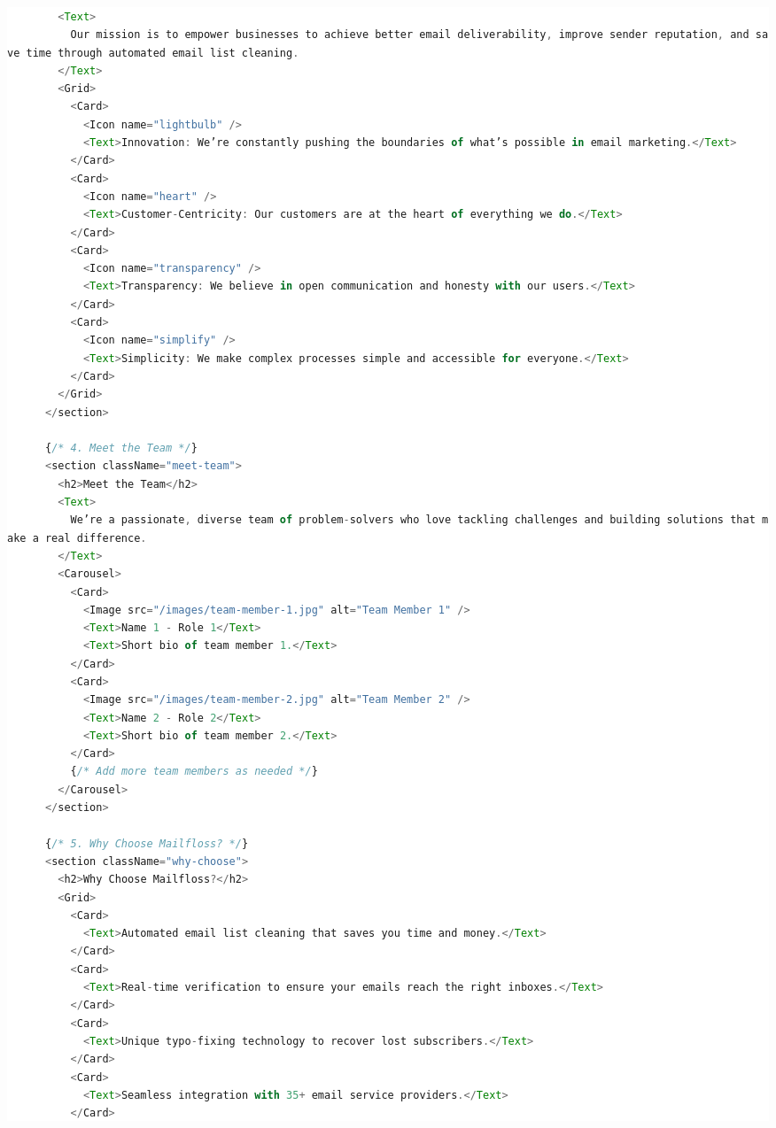 ```typescript
        <Text>
          Our mission is to empower businesses to achieve better email deliverability, improve sender reputation, and save time through automated email list cleaning.
        </Text>
        <Grid>
          <Card>
            <Icon name="lightbulb" />
            <Text>Innovation: We’re constantly pushing the boundaries of what’s possible in email marketing.</Text>
          </Card>
          <Card>
            <Icon name="heart" />
            <Text>Customer-Centricity: Our customers are at the heart of everything we do.</Text>
          </Card>
          <Card>
            <Icon name="transparency" />
            <Text>Transparency: We believe in open communication and honesty with our users.</Text>
          </Card>
          <Card>
            <Icon name="simplify" />
            <Text>Simplicity: We make complex processes simple and accessible for everyone.</Text>
          </Card>
        </Grid>
      </section>

      {/* 4. Meet the Team */}
      <section className="meet-team">
        <h2>Meet the Team</h2>
        <Text>
          We’re a passionate, diverse team of problem-solvers who love tackling challenges and building solutions that make a real difference.
        </Text>
        <Carousel>
          <Card>
            <Image src="/images/team-member-1.jpg" alt="Team Member 1" />
            <Text>Name 1 - Role 1</Text>
            <Text>Short bio of team member 1.</Text>
          </Card>
          <Card>
            <Image src="/images/team-member-2.jpg" alt="Team Member 2" />
            <Text>Name 2 - Role 2</Text>
            <Text>Short bio of team member 2.</Text>
          </Card>
          {/* Add more team members as needed */}
        </Carousel>
      </section>

      {/* 5. Why Choose Mailfloss? */}
      <section className="why-choose">
        <h2>Why Choose Mailfloss?</h2>
        <Grid>
          <Card>
            <Text>Automated email list cleaning that saves you time and money.</Text>
          </Card>
          <Card>
            <Text>Real-time verification to ensure your emails reach the right inboxes.</Text>
          </Card>
          <Card>
            <Text>Unique typo-fixing technology to recover lost subscribers.</Text>
          </Card>
          <Card>
            <Text>Seamless integration with 35+ email service providers.</Text>
          </Card>
```